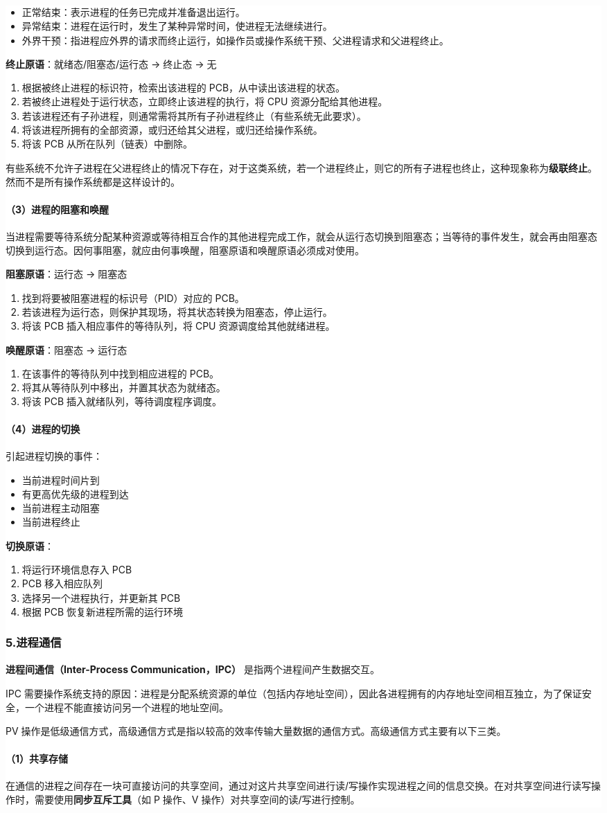 - 正常结束：表示进程的任务已完成并准备退出运行。
- 异常结束：进程在运行时，发生了某种异常时间，使进程无法继续进行。
- 外界干预：指进程应外界的请求而终止运行，如操作员或操作系统干预、父进程请求和父进程终止。

**终止原语**：就绪态/阻塞态/运行态 -> 终止态 -> 无

1. 根据被终止进程的标识符，检索出该进程的 PCB，从中读出该进程的状态。
2. 若被终止进程处于运行状态，立即终止该进程的执行，将 CPU 资源分配给其他进程。
3. 若该进程还有子孙进程，则通常需将其所有子孙进程终止（有些系统无此要求）。
4. 将该进程所拥有的全部资源，或归还给其父进程，或归还给操作系统。
5. 将该 PCB 从所在队列（链表）中删除。

有些系统不允许子进程在父进程终止的情况下存在，对于这类系统，若一个进程终止，则它的所有子进程也终止，这种现象称为**级联终止**。然而不是所有操作系统都是这样设计的。

#### （3）进程的阻塞和唤醒

当进程需要等待系统分配某种资源或等待相互合作的其他进程完成工作，就会从运行态切换到阻塞态；当等待的事件发生，就会再由阻塞态切换到运行态。因何事阻塞，就应由何事唤醒，阻塞原语和唤醒原语必须成对使用。

**阻塞原语**：运行态 -> 阻塞态

1. 找到将要被阻塞进程的标识号（PID）对应的 PCB。
2. 若该进程为运行态，则保护其现场，将其状态转换为阻塞态，停止运行。
3. 将该 PCB 插入相应事件的等待队列，将 CPU 资源调度给其他就绪进程。

**唤醒原语**：阻塞态 -> 运行态

1. 在该事件的等待队列中找到相应进程的 PCB。
2. 将其从等待队列中移出，并置其状态为就绪态。
3. 将该 PCB 插入就绪队列，等待调度程序调度。

#### （4）进程的切换

引起进程切换的事件：

- 当前进程时间片到
- 有更高优先级的进程到达
- 当前进程主动阻塞
- 当前进程终止

**切换原语**：

1. 将运行环境信息存入 PCB
2. PCB 移入相应队列
3. 选择另一个进程执行，并更新其 PCB
4. 根据 PCB 恢复新进程所需的运行环境

### 5.进程通信

**进程间通信（Inter-Process Communication，IPC）** 是指两个进程间产生数据交互。

IPC 需要操作系统支持的原因：进程是分配系统资源的单位（包括内存地址空间），因此各进程拥有的内存地址空间相互独立，为了保证安全，一个进程不能直接访问另一个进程的地址空间。

PV 操作是低级通信方式，高级通信方式是指以较高的效率传输大量数据的通信方式。高级通信方式主要有以下三类。

#### （1）共享存储

在通信的进程之间存在一块可直接访问的共享空间，通过对这片共享空间进行读/写操作实现进程之间的信息交换。在对共享空间进行读写操作时，需要使用**同步互斥工具**（如 P 操作、V 操作）对共享空间的读/写进行控制。
